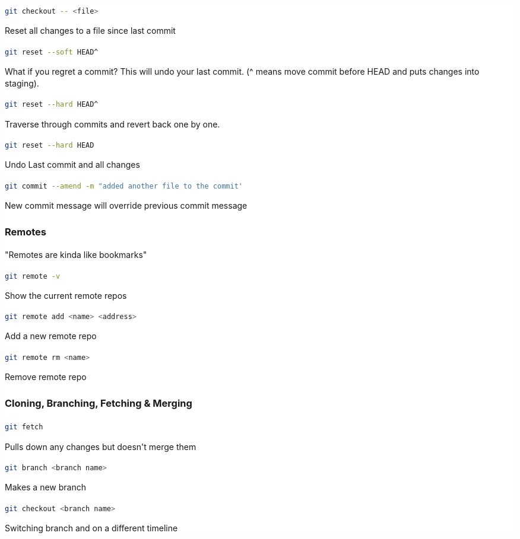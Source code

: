 ```bash
git checkout -- <file>
```
Reset all changes to a file since last commit

```bash
git reset --soft HEAD^
```
What if you regret a commit? This will undo your last commit. (^ means move commit before HEAD and puts changes into staging).

```bash
git reset --hard HEAD^
```
Traverse through commits and revert back one by one.

```bash
git reset --hard HEAD
```
Undo Last commit and all changes

```bash
git commit --amend -m "added another file to the commit'
```
New commit message will override previous commit message

### Remotes
"Remotes are kinda like bookmarks"

```bash
git remote -v
```
Show the current remote repos

```bash
git remote add <name> <address>
```
Add a new remote repo

```bash
git remote rm <name>
```
Remove remote repo

### Cloning, Branching, Fetching &amp; Merging
```bash
git fetch
```
Pulls down any changes but doesn't merge them

```bash
git branch <branch name>
```
Makes a new branch

```bash
git checkout <branch name>
```
Switching branch and on a different timeline
